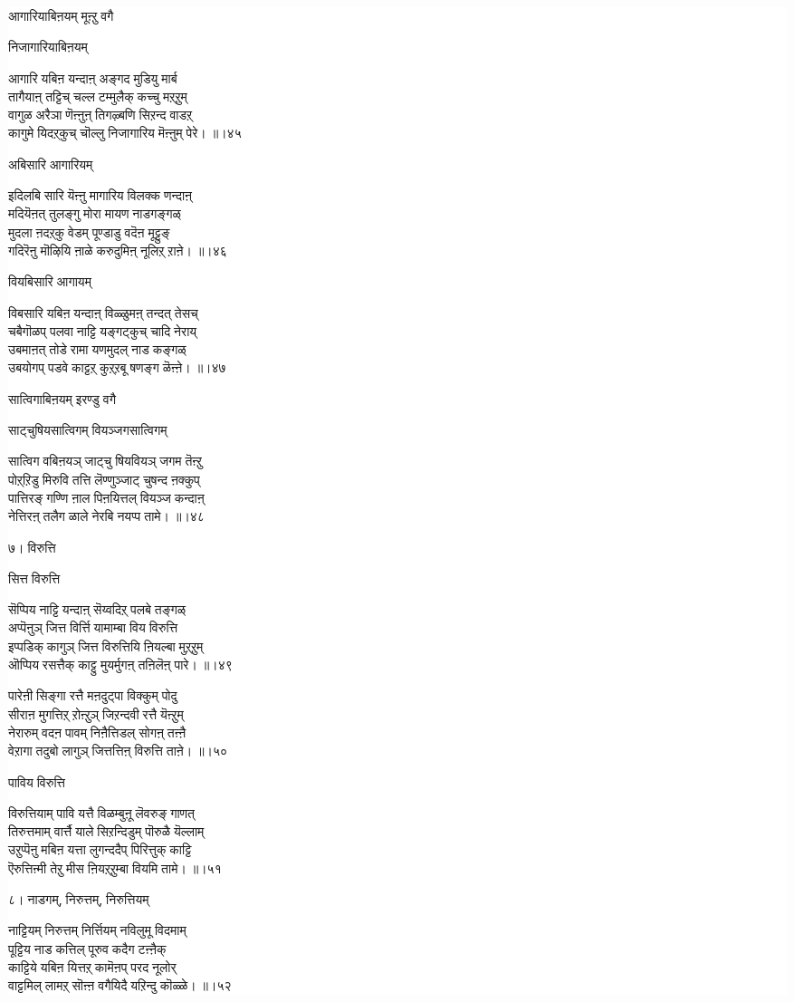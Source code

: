 आगारियाबिऩयम् मूऩ्ऱु वगै  
  
निजागारियाबिऩयम्  
  
आगारि यबिऩ यन्दाऩ् अङ्गद मुडियु मार्ब  
तागैयाऩ् तट्टिच् चल्ल टम्मुलैक् कच्चु मऱ्‌ऱुम्  
वागुळ अरैञा णॆऩ्ऩुऩ् तिगऴ्बणि सिऱन्द वाडऱ्‌  
कागुमे यिदऱ्‌कुच् चॊल्लु निजागारिय मॆऩ्ऩुम् पेरे।           ॥।४५  
  
अबिसारि आगारियम्  
  
इदिलबि सारि यॆऩ्ऩु मागारिय विलक्क णन्दाऩ्  
मदियॆऩत् तुलङ्गु मोरा मायण नाडगङ्गळ्  
मुदला ऩदऱ्‌कु वेडम् पूण्डाडु वदॆऩ मूट्टुङ्  
गदिरॆऩु मॊऴियि ऩाळे करुदुमिऩ् नूलिऱ्‌ ऱाऩे।                 ॥।४६  
  
वियबिसारि आगायम्  
  
विबसारि यबिऩ यन्दाऩ् विळ्ळुमऩ् तन्दत् तेसच्  
चबैगॊळप् पलवा नाट्टि यङ्गट्कुच् चादि नेराय्  
उबमाऩत् तोडे रामा यणमुदल् नाड कङ्गळ्  
उबयोगप् पडवे काट्टऱ्‌ कुऱ्‌ऱबू षणङ्ग ळॆऩ्ऩे।              ॥।४७  
  
सात्विगाबिऩयम् इरण्डु वगै  
  
साट्चुषियसात्विगम्    वियञ्जगसात्विगम्   
  
सात्विग वबिऩयञ् जाट्चु षियवियञ् जगम तॆऩ्ऱु  
पोऱ्‌ऱिडु मिरुवि तत्ति लॆण्णुञ्जाट् चुषन्द ऩक्कुप्  
पात्तिरङ् गण्णि ऩाल पिऩयित्तल् वियञ्ज कन्दाऩ्  
नेत्तिरऩ् तलैग ळाले नेरबि नयप्प तामे।                   ॥।४८  
  
७। विरुत्ति 

सित्त विरुत्ति  
  
सॆप्पिय नाट्टि यन्दाऩ् सॆय्वदिऱ्‌ पलबे तङ्गळ्  
अप्पॆऩुञ् जित्त विर्त्ति यामाम्बा विय विरुत्ति  
इप्पडिक् कागुञ् जित्त विरुत्तियि ऩियल्बा मुऱ्‌ऱुम्  
ऒप्पिय रसत्तैक् काट्टु मुयर्मुगऩ् तऩिलॆऩ् पारे।         ॥।४९  
  
पारेऩी सिङ्गा रत्तै मऩदुट्पा विक्कुम् पोदु  
सीराऩ मुगत्तिऱ्‌ ऱोऩ्ऱुञ् जिऱन्दवी रत्तै यॆऩ्ऱुम्  
नेरारुम् वदऩ पावम् निऩैत्तिडल् सोगऩ् तऩ्ऩै  
वेऱागा तदुबो लागुञ् जित्तत्तिऩ् विरुत्ति ताऩे।           ॥।५०  
  
पाविय विरुत्ति  
  
विरुत्तियाम् पावि यत्तै विळम्बुऩू लॆवरुङ् गाणत्  
तिरुत्तमाम् वार्त्तै याले सिऱन्दिडुम् पॊरुळै यॆल्लाम्  
उऱुप्पॆऩु मबिऩ यत्ता लुगन्ददैप् पिरित्तुक् काट्टि  
ऎरुत्तिऩ्मी तेऱु मीस ऩियऱ्‌ऱुम्बा वियमि तामे।   ॥।५१  
  
८। नाडगम्, निरुत्तम्, निरुत्तियम्  

नाट्टियम् निरुत्तम् निर्त्तियम् नविलुमू विदमाम्  
पूट्टिय नाड कत्तिल् पूरुव कदैग टऩ्ऩैक्   
काट्टिये यबिऩ यित्तऱ्‌ कामॆऩप् परद नूलोर्  
वाट्टमिल् लामऱ्‌ सॊऩ्ऩ वगैयिदै यऱिन्दु कॊळ्ळे।     ॥।५२  
  